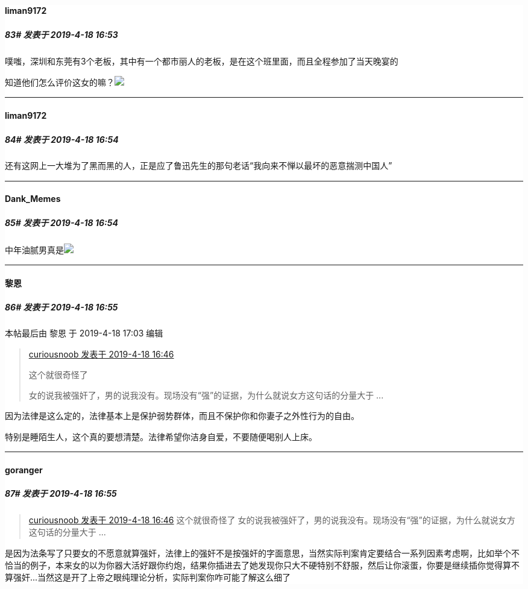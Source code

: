 ####  liman9172  
##### 83#       发表于 2019-4-18 16:53


噗嗤，深圳和东莞有3个老板，其中有一个都市丽人的老板，是在这个班里面，而且全程参加了当天晚宴的


知道他们怎么评价这女的嘛？<img src="https://static.saraba1st.com/image/smiley/face2017/053.png" referrerpolicy="no-referrer">


-----

####  liman9172  
##### 84#       发表于 2019-4-18 16:54


还有这网上一大堆为了黑而黑的人，正是应了鲁迅先生的那句老话“我向来不惮以最坏的恶意揣测中国人”


-----

####  Dank_Memes  
##### 85#       发表于 2019-4-18 16:54


中年油腻男真是<img src="https://static.saraba1st.com/image/smiley/face2017/065.png" referrerpolicy="no-referrer">


-----

####  黎恩  
##### 86#       发表于 2019-4-18 16:55


 本帖最后由 黎恩 于 2019-4-18 17:03 编辑 
<blockquote><a href="httphttps://bbs.saraba1st.com/2b/forum.php?mod=redirect&amp;goto=findpost&amp;pid=43355623&amp;ptid=1825132" target="_blank">curiousnoob 发表于 2019-4-18 16:46</a>

这个就很奇怪了

女的说我被强奸了，男的说我没有。现场没有“强”的证据，为什么就说女方这句话的分量大于 ...</blockquote>
因为法律是这么定的，法律基本上是保护弱势群体，而且不保护你和你妻子之外性行为的自由。


特别是睡陌生人，这个真的要想清楚。法律希望你洁身自爱，不要随便喝别人上床。


-----

####  goranger  
##### 87#       发表于 2019-4-18 16:55


<blockquote><a href="httphttps://bbs.saraba1st.com/2b/forum.php?mod=redirect&amp;goto=findpost&amp;pid=43355623&amp;ptid=1825132" target="_blank">curiousnoob 发表于 2019-4-18 16:46</a>
这个就很奇怪了
女的说我被强奸了，男的说我没有。现场没有“强”的证据，为什么就说女方这句话的分量大于 ...</blockquote>
是因为法条写了只要女的不愿意就算强奸，法律上的强奸不是按强奸的字面意思，当然实际判案肯定要结合一系列因素考虑啊，比如举个不恰当的例子，本来女的以为你器大活好跟你约炮，结果你插进去了她发现你只大不硬特别不舒服，然后让你滚蛋，你要是继续插你觉得算不算强奸...当然这是开了上帝之眼纯理论分析，实际判案你咋可能了解这么细了
